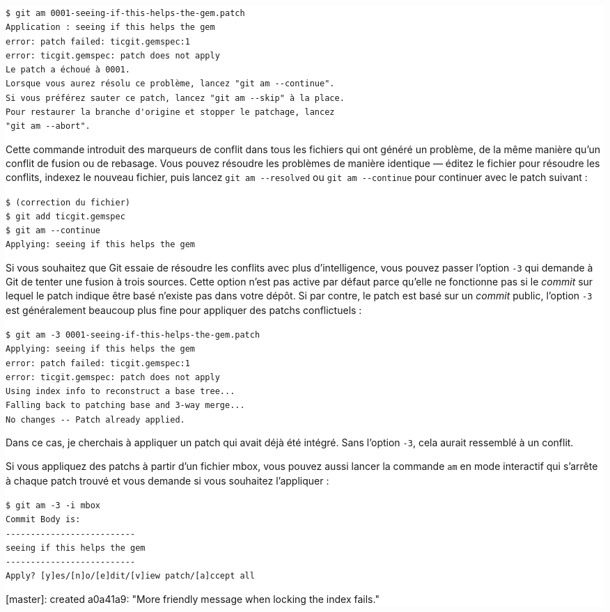 ``` highlight
$ git am 0001-seeing-if-this-helps-the-gem.patch
Application : seeing if this helps the gem
error: patch failed: ticgit.gemspec:1
error: ticgit.gemspec: patch does not apply
Le patch a échoué à 0001.
Lorsque vous aurez résolu ce problème, lancez "git am --continue".
Si vous préférez sauter ce patch, lancez "git am --skip" à la place.
Pour restaurer la branche d'origine et stopper le patchage, lancez
"git am --abort".
```

Cette commande introduit des marqueurs de conflit dans tous les fichiers
qui ont généré un problème, de la même manière qu’un conflit de fusion
ou de rebasage. Vous pouvez résoudre les problèmes de manière identique
— éditez le fichier pour résoudre les conflits, indexez le nouveau
fichier, puis lancez `git am --resolved` ou `git am --continue` pour
continuer avec le patch suivant :

``` highlight
$ (correction du fichier)
$ git add ticgit.gemspec
$ git am --continue
Applying: seeing if this helps the gem
```

Si vous souhaitez que Git essaie de résoudre les conflits avec plus
d’intelligence, vous pouvez passer l’option `-3` qui demande à Git de
tenter une fusion à trois sources. Cette option n’est pas active par
défaut parce qu’elle ne fonctionne pas si le *commit* sur lequel le
patch indique être basé n’existe pas dans votre dépôt. Si par contre, le
patch est basé sur un *commit* public, l’option `-3` est généralement
beaucoup plus fine pour appliquer des patchs conflictuels :

``` highlight
$ git am -3 0001-seeing-if-this-helps-the-gem.patch
Applying: seeing if this helps the gem
error: patch failed: ticgit.gemspec:1
error: ticgit.gemspec: patch does not apply
Using index info to reconstruct a base tree...
Falling back to patching base and 3-way merge...
No changes -- Patch already applied.
```

Dans ce cas, je cherchais à appliquer un patch qui avait déjà été
intégré. Sans l’option `-3`, cela aurait ressemblé à un conflit.

Si vous appliquez des patchs à partir d’un fichier mbox, vous pouvez
aussi lancer la commande `am` en mode interactif qui s’arrête à chaque
patch trouvé et vous demande si vous souhaitez l’appliquer :

``` highlight
$ git am -3 -i mbox
Commit Body is:
--------------------------
seeing if this helps the gem
--------------------------
Apply? [y]es/[n]o/[e]dit/[v]iew patch/[a]ccept all
```


[master]: created a0a41a9: "More friendly message when locking the index fails."